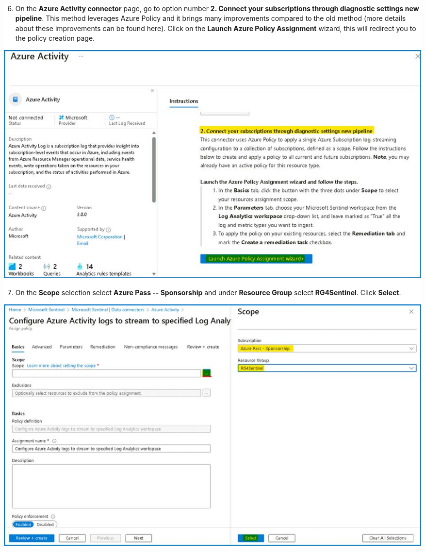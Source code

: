 6.  On the **Azure Activity connector** page, go to option number **2.
    Connect your subscriptions through diagnostic settings new
    pipeline**. This method leverages Azure Policy and it brings many
    improvements compared to the old method (more details about these
    improvements can be found here). Click on the **Launch Azure Policy
    Assignment** wizard, this will redirect you to the policy creation
    page.

![](./media/image95.jpeg)

7.  On the **Scope** selection select **Azure Pass -- Sponsorship** and
    under **Resource Group** select **RG4Sentinel**. Click **Select**.

![](./media/image96.jpeg)
